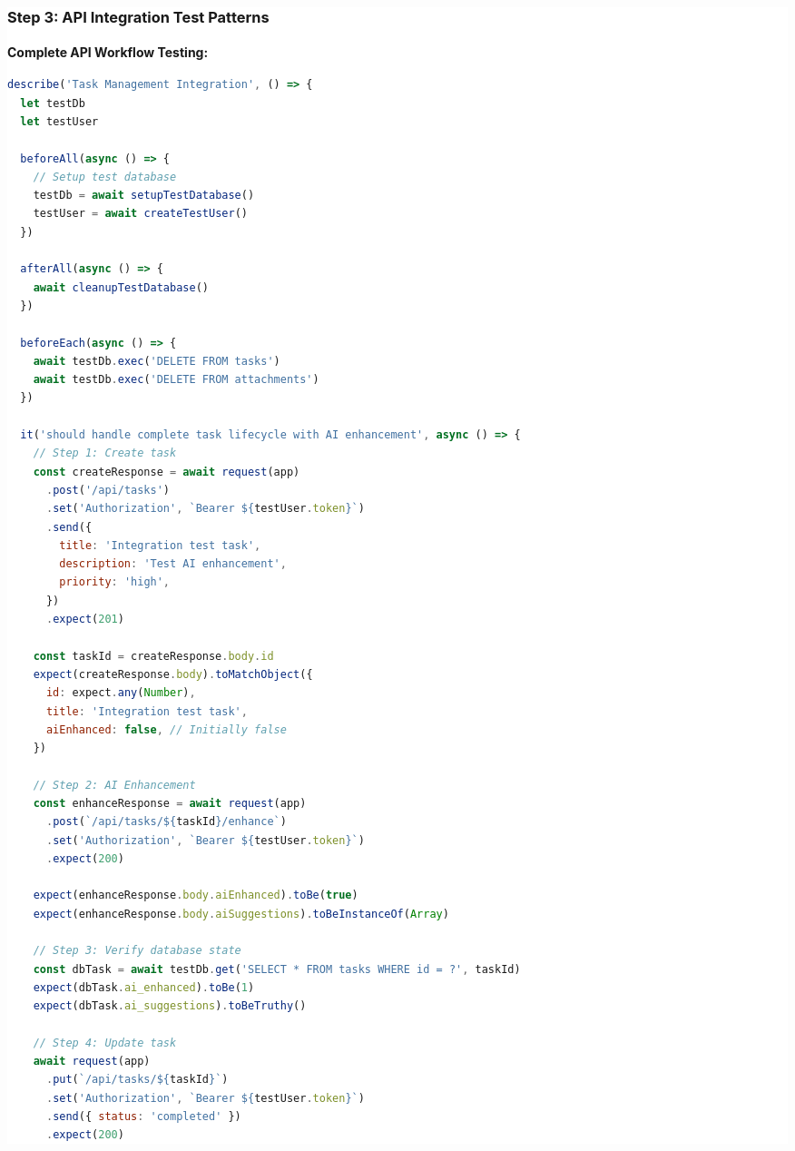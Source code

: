 ### Step 3: API Integration Test Patterns

**Complete API Workflow Testing:**

```javascript
describe('Task Management Integration', () => {
  let testDb
  let testUser

  beforeAll(async () => {
    // Setup test database
    testDb = await setupTestDatabase()
    testUser = await createTestUser()
  })

  afterAll(async () => {
    await cleanupTestDatabase()
  })

  beforeEach(async () => {
    await testDb.exec('DELETE FROM tasks')
    await testDb.exec('DELETE FROM attachments')
  })

  it('should handle complete task lifecycle with AI enhancement', async () => {
    // Step 1: Create task
    const createResponse = await request(app)
      .post('/api/tasks')
      .set('Authorization', `Bearer ${testUser.token}`)
      .send({
        title: 'Integration test task',
        description: 'Test AI enhancement',
        priority: 'high',
      })
      .expect(201)

    const taskId = createResponse.body.id
    expect(createResponse.body).toMatchObject({
      id: expect.any(Number),
      title: 'Integration test task',
      aiEnhanced: false, // Initially false
    })

    // Step 2: AI Enhancement
    const enhanceResponse = await request(app)
      .post(`/api/tasks/${taskId}/enhance`)
      .set('Authorization', `Bearer ${testUser.token}`)
      .expect(200)

    expect(enhanceResponse.body.aiEnhanced).toBe(true)
    expect(enhanceResponse.body.aiSuggestions).toBeInstanceOf(Array)

    // Step 3: Verify database state
    const dbTask = await testDb.get('SELECT * FROM tasks WHERE id = ?', taskId)
    expect(dbTask.ai_enhanced).toBe(1)
    expect(dbTask.ai_suggestions).toBeTruthy()

    // Step 4: Update task
    await request(app)
      .put(`/api/tasks/${taskId}`)
      .set('Authorization', `Bearer ${testUser.token}`)
      .send({ status: 'completed' })
      .expect(200)

```